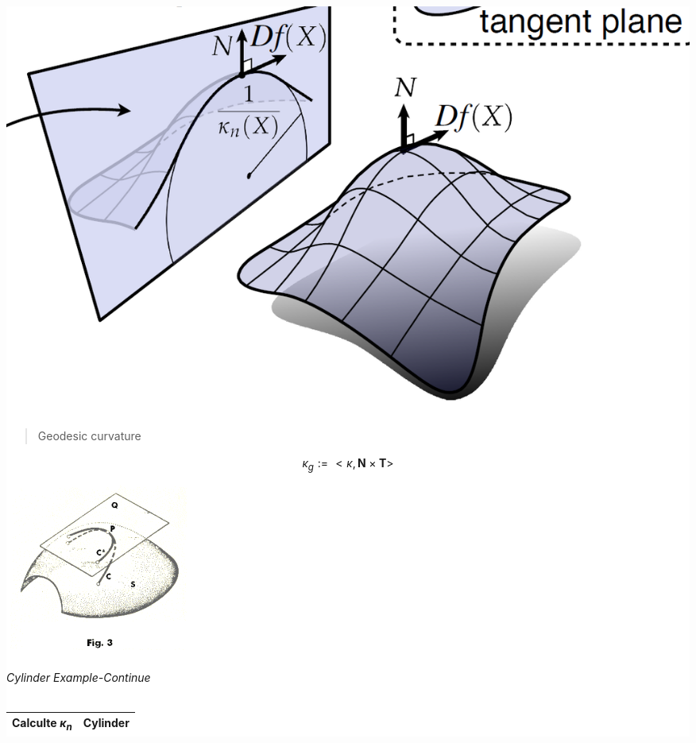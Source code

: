 ![image-20250319155713365](assets/image-20250319155713365.png)

>Geodesic curvature

$$
\kappa_g := <\kappa, \mathbf{N} \times  \mathbf{T}>
$$



![image-20250319155800769](assets/image-20250319155800769.png)

###### Cylinder Example-Continue

| Calculte $\kappa_n$                                          | Cylinder                                                     |
| ------------------------------------------------------------ | ------------------------------------------------------------ |